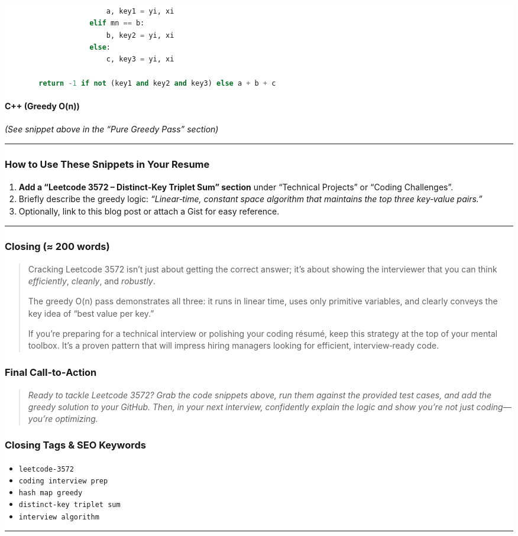 ```python
                        a, key1 = yi, xi
                    elif mn == b:
                        b, key2 = yi, xi
                    else:
                        c, key3 = yi, xi

        return -1 if not (key1 and key2 and key3) else a + b + c
```

#### C++ (Greedy O(n))

*(See snippet above in the “Pure Greedy Pass” section)*

---

### How to Use These Snippets in Your Resume

1. **Add a “Leetcode 3572 – Distinct‑Key Triplet Sum” section** under “Technical Projects” or “Coding Challenges”.  
2. Briefly describe the greedy logic: *“Linear‑time, constant space algorithm that maintains the top three key‑value pairs.”*  
3. Optionally, link to this blog post or attach a Gist for easy reference.

---

### Closing (≈ 200 words)

> Cracking Leetcode 3572 isn’t just about getting the correct answer; it’s about showing the interviewer that you can think *efficiently*, *cleanly*, and *robustly*.  
> 
> The greedy O(n) pass demonstrates all three: it runs in linear time, uses only primitive variables, and clearly conveys the key idea of “best value per key.”  
> 
> If you’re preparing for a technical interview or polishing your coding résumé, keep this strategy at the top of your mental toolbox. It’s a proven pattern that will impress hiring managers looking for efficient, interview‑ready code.

### Final Call‑to‑Action

> *Ready to tackle Leetcode 3572? Grab the code snippets above, run them against the provided test cases, and add the greedy solution to your GitHub. Then, in your next interview, confidently explain the logic and show you’re not just coding—you’re optimizing.*

### Closing Tags & SEO Keywords

- `leetcode-3572`  
- `coding interview prep`  
- `hash map greedy`  
- `distinct-key triplet sum`  
- `interview algorithm`  

---
